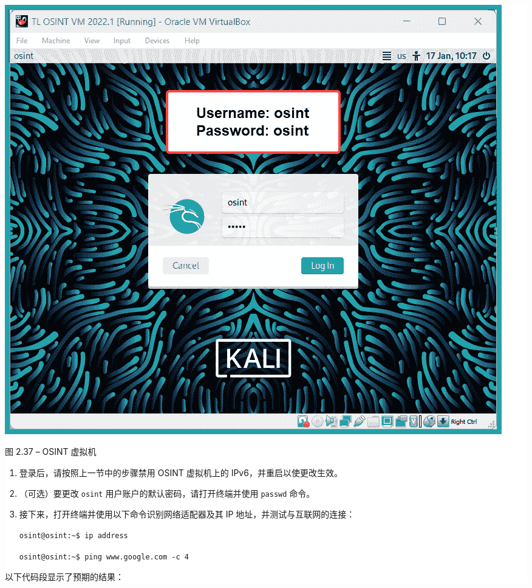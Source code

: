 ![图 2.37 – OSINT 虚拟机](img/Figure_2.37_B19448.jpg)

图 2.37 – OSINT 虚拟机

1.  登录后，请按照上一节中的步骤禁用 OSINT 虚拟机上的 IPv6，并重启以使更改生效。

1.  （可选）要更改 `osint` 用户账户的默认密码，请打开终端并使用 `passwd` 命令。

1.  接下来，打开终端并使用以下命令识别网络适配器及其 IP 地址，并测试与互联网的连接：

    ```
    osint@osint:~$ ip address
    ```

    ```
    osint@osint:~$ ping www.google.com -c 4
    ```

以下代码段显示了预期的结果：
